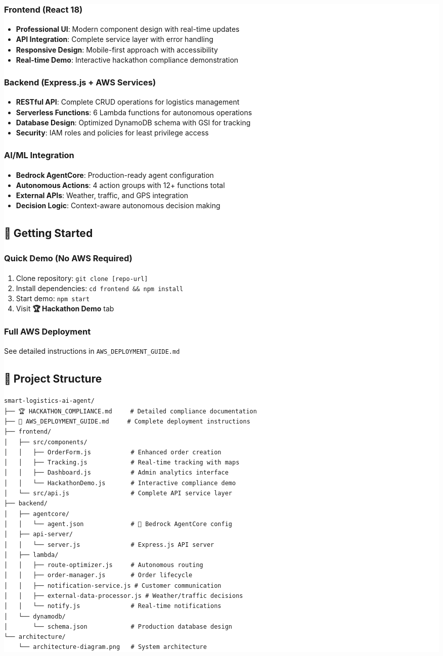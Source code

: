 ### **Frontend** (React 18)
- **Professional UI**: Modern component design with real-time updates
- **API Integration**: Complete service layer with error handling
- **Responsive Design**: Mobile-first approach with accessibility
- **Real-time Demo**: Interactive hackathon compliance demonstration

### **Backend** (Express.js + AWS Services)
- **RESTful API**: Complete CRUD operations for logistics management
- **Serverless Functions**: 6 Lambda functions for autonomous operations
- **Database Design**: Optimized DynamoDB schema with GSI for tracking
- **Security**: IAM roles and policies for least privilege access

### **AI/ML Integration**
- **Bedrock AgentCore**: Production-ready agent configuration
- **Autonomous Actions**: 4 action groups with 12+ functions total
- **External APIs**: Weather, traffic, and GPS integration
- **Decision Logic**: Context-aware autonomous decision making

## 🚀 Getting Started

### **Quick Demo (No AWS Required)**
1. Clone repository: `git clone [repo-url]`
2. Install dependencies: `cd frontend && npm install`
3. Start demo: `npm start`
4. Visit **🏆 Hackathon Demo** tab

### **Full AWS Deployment**
See detailed instructions in `AWS_DEPLOYMENT_GUIDE.md`

## 📁 Project Structure

```
smart-logistics-ai-agent/
├── 🏆 HACKATHON_COMPLIANCE.md     # Detailed compliance documentation
├── 🚀 AWS_DEPLOYMENT_GUIDE.md     # Complete deployment instructions
├── frontend/
│   ├── src/components/
│   │   ├── OrderForm.js           # Enhanced order creation
│   │   ├── Tracking.js            # Real-time tracking with maps
│   │   ├── Dashboard.js           # Admin analytics interface
│   │   └── HackathonDemo.js       # Interactive compliance demo
│   └── src/api.js                 # Complete API service layer
├── backend/
│   ├── agentcore/
│   │   └── agent.json             # 🎯 Bedrock AgentCore config
│   ├── api-server/
│   │   └── server.js              # Express.js API server
│   ├── lambda/
│   │   ├── route-optimizer.js     # Autonomous routing
│   │   ├── order-manager.js       # Order lifecycle
│   │   ├── notification-service.js # Customer communication
│   │   ├── external-data-processor.js # Weather/traffic decisions
│   │   └── notify.js              # Real-time notifications
│   └── dynamodb/
│       └── schema.json            # Production database design
└── architecture/
    └── architecture-diagram.png   # System architecture
```
